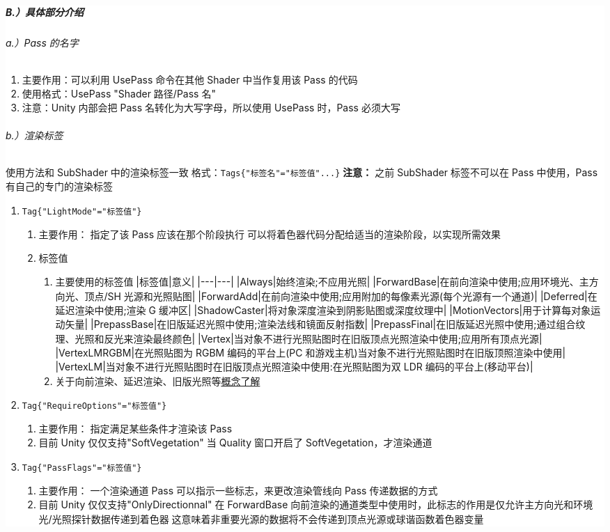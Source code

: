 ##### B.）具体部分介绍

###### a.）Pass 的名字

1.  主要作用：可以利用 UsePass 命令在其他 Shader 中当作复用该 Pass 的代码
2.  使用格式：UsePass "Shader 路径/Pass 名"
3.  注意：Unity 内部会把 Pass 名转化为大写字母，所以使用 UsePass 时，Pass 必须大写

###### b.）渲染标签

使用方法和 SubShader 中的渲染标签一致
格式：`Tags{"标签名"="标签值"...}`
**注意：** 之前 SubShader 标签不可以在 Pass 中使用，Pass 有自己的专门的渲染标签

1.  `Tag{"LightMode"="标签值"}`

    1.  主要作用：
        指定了该 Pass 应该在那个阶段执行
        可以将着色器代码分配给适当的渲染阶段，以实现所需效果
    2.  标签值

        1.  主要使用的标签值
            |标签值|意义|
            |---|---|
            |Always|始终渲染;不应用光照|
            |ForwardBase|在前向渲染中使用;应用环境光、主方向光、顶点/SH 光源和光照贴图|
            |ForwardAdd|在前向渲染中使用;应用附加的每像素光源(每个光源有一个通道)|
            |Deferred|在延迟渲染中使用;渲染 G 缓冲区|
            |ShadowCaster|将对象深度渲染到阴影贴图或深度纹理中|
            |MotionVectors|用于计算每对象运动矢量|
            |PrepassBase|在旧版延迟光照中使用;渲染法线和镜面反射指数|
            |PrepassFinal|在旧版延迟光照中使用;通过组合纹理、光照和反光来渲染最终颜色|
            |Vertex|当对象不进行光照贴图时在旧版顶点光照渲染中使用;应用所有顶点光源|
            |VertexLMRGBM|在光照贴图为 RGBM 编码的平台上(PC 和游戏主机)当对象不进行光照贴图时在旧版顶照渲染中使用|
            |VertexLM|当对象不进行光照贴图时在旧版顶点光照渲染中使用:在光照贴图为双 LDR 编码的平台上(移动平台)|
        2.  关于向前渲染、延迟渲染、旧版光照等[概念了解](https://docs.unity.cn/cn/2019.4/Manual/RenderingPaths.html)

2.  `Tag{"RequireOptions"="标签值"}`
    1. 主要作用：
       指定满足某些条件才渲染该 Pass
    2. 目前 Unity 仅仅支持"SoftVegetation"
       当 Quality 窗口开启了 SoftVegetation，才渲染通道
3.  `Tag{"PassFlags"="标签值"}`

    1. 主要作用：
       一个渲染通道 Pass 可以指示一些标志，来更改渲染管线向 Pass 传递数据的方式
    2. 目前 Unity 仅仅支持"OnlyDirectionnal"
       在 ForwardBase 向前渲染的通道类型中使用时，此标志的作用是仅允许主方向光和环境光/光照探针数据传递到着色器
       这意味着非重要光源的数据将不会传递到顶点光源或球谐函数着色器变量
